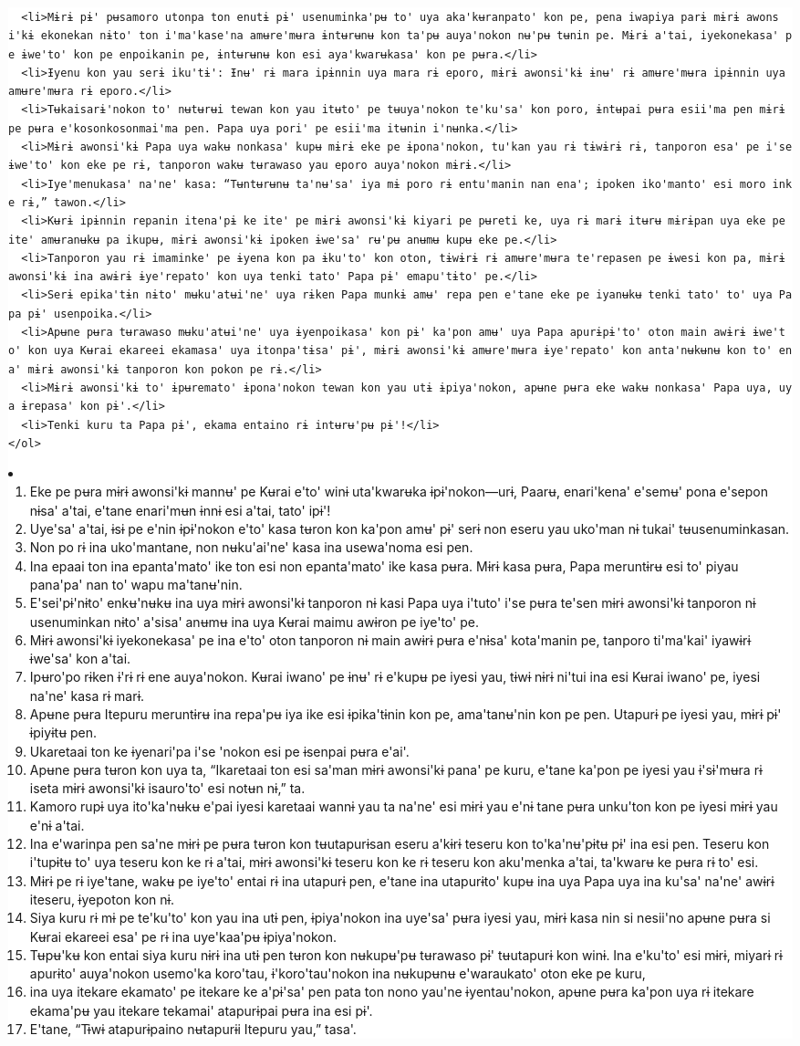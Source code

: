       <li>Mɨrɨ pɨ' pʉsamoro utonpa ton enutɨ pɨ' usenuminka'pʉ to' uya aka'kʉranpato' kon pe, pena iwapiya parɨ mɨrɨ awonsi'kɨ ekonekan nɨto' ton i'ma'kase'na amʉre'mʉra ɨntʉrʉnʉ kon ta'pʉ auya'nokon nʉ'pʉ tʉnin pe. Mɨrɨ a'tai, iyekonekasa' pe ɨwe'to' kon pe enpoikanin pe, ɨntʉrʉnʉ kon esi aya'kwarʉkasa' kon pe pʉra.</li>
      <li>Ɨyenu kon yau serɨ iku'tɨ': Ɨnʉ' rɨ mara ipɨnnin uya mara rɨ eporo, mɨrɨ awonsi'kɨ ɨnʉ' rɨ amʉre'mʉra ipɨnnin uya amʉre'mʉra rɨ eporo.</li>
      <li>Tʉkaisarɨ'nokon to' nʉtʉrʉi tewan kon yau itʉto' pe tʉuya'nokon te'ku'sa' kon poro, ɨntʉpai pʉra esii'ma pen mɨrɨ pe pʉra e'kosonkosonmai'ma pen. Papa uya pori' pe esii'ma itʉnin i'nʉnka.</li>
      <li>Mɨrɨ awonsi'kɨ Papa uya wakʉ nonkasa' kupʉ mɨrɨ eke pe ɨpona'nokon, tu'kan yau rɨ tɨwɨrɨ rɨ, tanporon esa' pe i'se ɨwe'to' kon eke pe rɨ, tanporon wakʉ tʉrawaso yau eporo auya'nokon mɨrɨ.</li>
      <li>Iye'menukasa' na'ne' kasa: “Tʉntʉrʉnʉ ta'nʉ'sa' iya mɨ poro rɨ entu'manin nan ena'; ipoken iko'manto' esi moro inke rɨ,” tawon.</li>
      <li>Kʉrɨ ipɨnnin repanin itena'pɨ ke ite' pe mɨrɨ awonsi'kɨ kiyari pe pʉreti ke, uya rɨ marɨ itʉrʉ mɨrɨpan uya eke pe ite' amʉranʉkʉ pa ikupʉ, mɨrɨ awonsi'kɨ ipoken ɨwe'sa' rʉ'pʉ anʉmʉ kupʉ eke pe.</li>
      <li>Tanporon yau rɨ imaminke' pe ɨyena kon pa ɨku'to' kon oton, tɨwɨrɨ rɨ amʉre'mʉra te'repasen pe ɨwesi kon pa, mɨrɨ awonsi'kɨ ina awɨrɨ ɨye'repato' kon uya tenki tato' Papa pɨ' emapu'tɨto' pe.</li>
      <li>Serɨ epika'tɨn nɨto' mʉku'atʉi'ne' uya rɨken Papa munkɨ amʉ' repa pen e'tane eke pe iyanʉkʉ tenki tato' to' uya Papa pɨ' usenpoika.</li>
      <li>Apʉne pʉra tʉrawaso mʉku'atʉi'ne' uya ɨyenpoikasa' kon pɨ' ka'pon amʉ' uya Papa apurɨpɨ'to' oton main awɨrɨ ɨwe'to' kon uya Kʉrai ekareei ekamasa' uya itonpa'tɨsa' pɨ', mɨrɨ awonsi'kɨ amʉre'mʉra ɨye'repato' kon anta'nʉkʉnʉ kon to' ena' mɨrɨ awonsi'kɨ tanporon kon pokon pe rɨ.</li>
      <li>Mɨrɨ awonsi'kɨ to' ɨpʉremato' ɨpona'nokon tewan kon yau utɨ ɨpiya'nokon, apʉne pʉra eke wakʉ nonkasa' Papa uya, uya ɨrepasa' kon pɨ'.</li>
      <li>Tenki kuru ta Papa pɨ', ekama entaino rɨ intʉrʉ'pʉ pɨ'!</li>
    </ol>
  </li>
  <li>
    <ol>
      <li>Eke pe pʉra mɨrɨ awonsi'kɨ mannʉ' pe Kʉrai e'to' winɨ uta'kwarʉka ɨpɨ'nokon—urɨ, Paarʉ, enari'kena' e'semʉ' pona e'sepon nɨsa' a'tai, e'tane enari'mʉn ɨnnɨ esi a'tai, tato' ipɨ'!</li>
      <li>Uye'sa' a'tai, ɨsɨ pe e'nin ɨpɨ'nokon e'to' kasa tʉron kon ka'pon amʉ' pɨ' serɨ non eseru yau uko'man nɨ tukai' tʉusenuminkasan.</li>
      <li>Non po rɨ ina uko'mantane, non nʉku'ai'ne' kasa ina usewa'noma esi pen.</li>
      <li>Ina epaai ton ina epanta'mato' ike ton esi non epanta'mato' ike kasa pʉra. Mɨrɨ kasa pʉra, Papa meruntɨrʉ esi to' piyau pana'pa' nan to' wapu ma'tanʉ'nin.</li>
      <li>E'sei'pɨ'nɨto' enkʉ'nʉkʉ ina uya mɨrɨ awonsi'kɨ tanporon nɨ kasi Papa uya i'tuto' i'se pʉra te'sen mɨrɨ awonsi'kɨ tanporon nɨ usenuminkan nɨto' a'sisa' anʉmʉ ina uya Kʉrai maimu awɨron pe iye'to' pe.</li>
      <li>Mɨrɨ awonsi'kɨ iyekonekasa' pe ina e'to' oton tanporon nɨ main awɨrɨ pʉra e'nɨsa' kota'manin pe, tanporo ti'ma'kai' iyawɨrɨ ɨwe'sa' kon a'tai.</li>
      <li>Ipʉro'po rɨken ɨ'rɨ rɨ ene auya'nokon. Kʉrai iwano' pe ɨnʉ' rɨ e'kupʉ pe iyesi yau, tɨwɨ nɨrɨ ni'tui ina esi Kʉrai iwano' pe, iyesi na'ne' kasa rɨ marɨ.</li>
      <li>Apʉne pʉra Itepuru meruntɨrʉ ina repa'pʉ iya ike esi ɨpika'tɨnin kon pe, ama'tanʉ'nin kon pe pen. Utapurɨ pe iyesi yau, mɨrɨ pɨ' ɨpiyɨtʉ pen.</li>
      <li>Ukaretaai ton ke ɨyenari'pa i'se 'nokon esi pe ɨsenpai pʉra e'ai'.</li>
      <li>Apʉne pʉra tʉron kon uya ta, “Ikaretaai ton esi sa'man mɨrɨ awonsi'kɨ pana' pe kuru, e'tane ka'pon pe iyesi yau ɨ'sɨ'mʉra rɨ iseta mɨrɨ awonsi'kɨ isauro'to' esi notʉn nɨ,” ta.</li>
      <li>Kamoro rupɨ uya ito'ka'nʉkʉ e'pai iyesi karetaai wannɨ yau ta na'ne' esi mɨrɨ yau e'nɨ tane pʉra unku'ton kon pe iyesi mɨrɨ yau e'nɨ a'tai.</li>
      <li>Ina e'warinpa pen sa'ne mɨrɨ pe pʉra tʉron kon tʉutapurɨsan eseru a'kɨrɨ teseru kon to'ka'nʉ'pɨtʉ pɨ' ina esi pen. Teseru kon i'tupɨtʉ to' uya teseru kon ke rɨ a'tai, mɨrɨ awonsi'kɨ teseru kon ke rɨ teseru kon aku'menka a'tai, ta'kwarʉ ke pʉra rɨ to' esi.</li>
      <li>Mɨrɨ pe rɨ iye'tane, wakʉ pe iye'to' entai rɨ ina utapurɨ pen, e'tane ina utapurɨto' kupʉ ina uya Papa uya ina ku'sa' na'ne' awɨrɨ iteseru, ɨyepoton kon nɨ.</li>
      <li>Siya kuru rɨ mɨ pe te'ku'to' kon yau ina utɨ pen, ɨpiya'nokon ina uye'sa' pʉra iyesi yau, mɨrɨ kasa nin si nesii'no apʉne pʉra si Kʉrai ekareei esa' pe rɨ ina uye'kaa'pʉ ɨpiya'nokon.</li>
      <li>Tʉpʉ'kʉ kon entai siya kuru nɨrɨ ina utɨ pen tʉron kon nʉkupʉ'pʉ tʉrawaso pɨ' tʉutapurɨ kon winɨ. Ina e'ku'to' esi mɨrɨ, miyarɨ rɨ apurɨto' auya'nokon usemo'ka koro'tau, ɨ'koro'tau'nokon ina nʉkupʉnʉ e'waraukato' oton eke pe kuru,</li>
      <li>ina uya itekare ekamato' pe itekare ke a'pɨ'sa' pen pata ton nono yau'ne ɨyentau'nokon, apʉne pʉra ka'pon uya rɨ itekare ekama'pʉ yau itekare tekamai' atapurɨpai pʉra ina esi pɨ'.</li>
      <li>E'tane, “Tɨwɨ atapurɨpaino nʉtapurɨi Itepuru yau,” tasa'.</li>